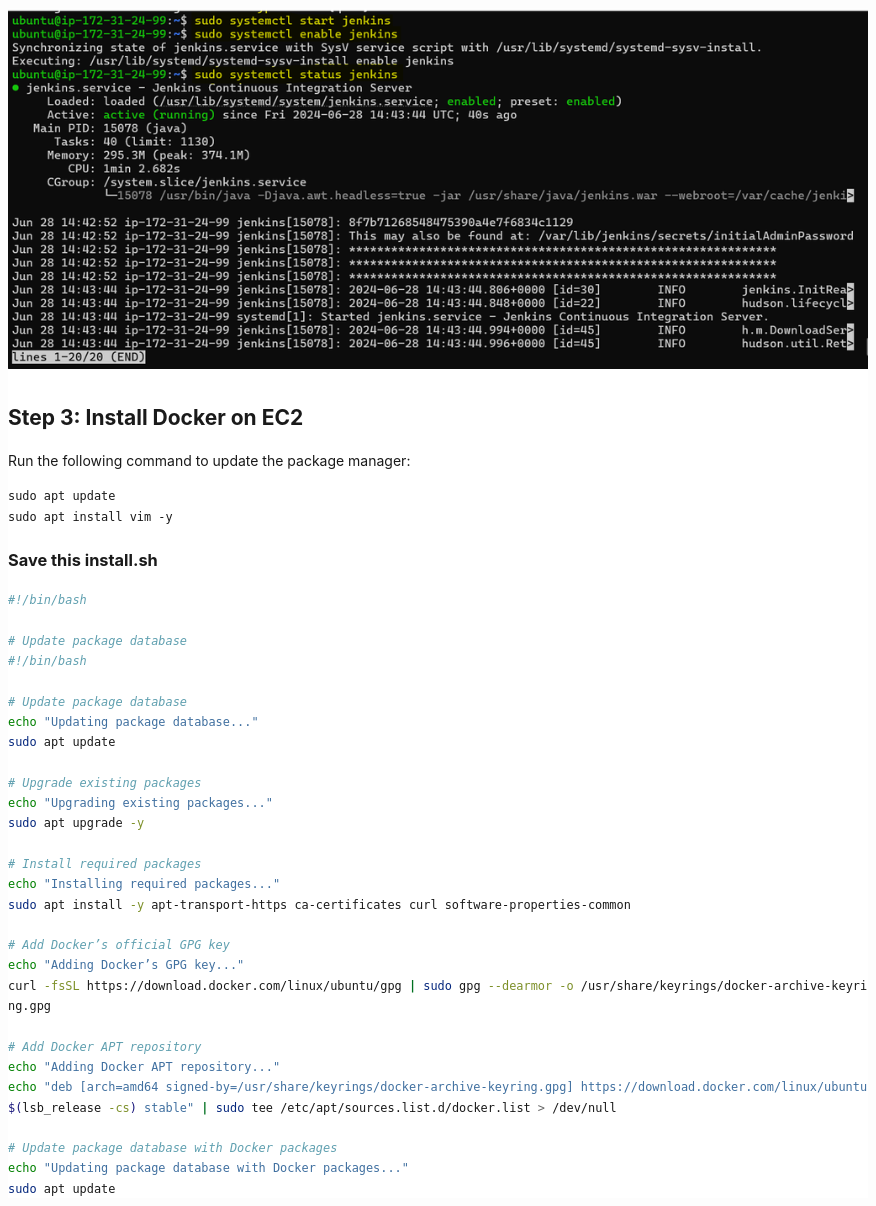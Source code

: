    ![alt text](https://raw.githubusercontent.com/AhnafNabil/Jenkins-Test-Demo/main/images/jenkins-06.png)

## Step 3: Install Docker on EC2

Run the following command to update the package manager:

```
sudo apt update
sudo apt install vim -y
```

### Save this install.sh

```bash
#!/bin/bash

# Update package database
#!/bin/bash

# Update package database
echo "Updating package database..."
sudo apt update

# Upgrade existing packages
echo "Upgrading existing packages..."
sudo apt upgrade -y

# Install required packages
echo "Installing required packages..."
sudo apt install -y apt-transport-https ca-certificates curl software-properties-common

# Add Docker’s official GPG key
echo "Adding Docker’s GPG key..."
curl -fsSL https://download.docker.com/linux/ubuntu/gpg | sudo gpg --dearmor -o /usr/share/keyrings/docker-archive-keyring.gpg

# Add Docker APT repository
echo "Adding Docker APT repository..."
echo "deb [arch=amd64 signed-by=/usr/share/keyrings/docker-archive-keyring.gpg] https://download.docker.com/linux/ubuntu $(lsb_release -cs) stable" | sudo tee /etc/apt/sources.list.d/docker.list > /dev/null

# Update package database with Docker packages
echo "Updating package database with Docker packages..."
sudo apt update

```